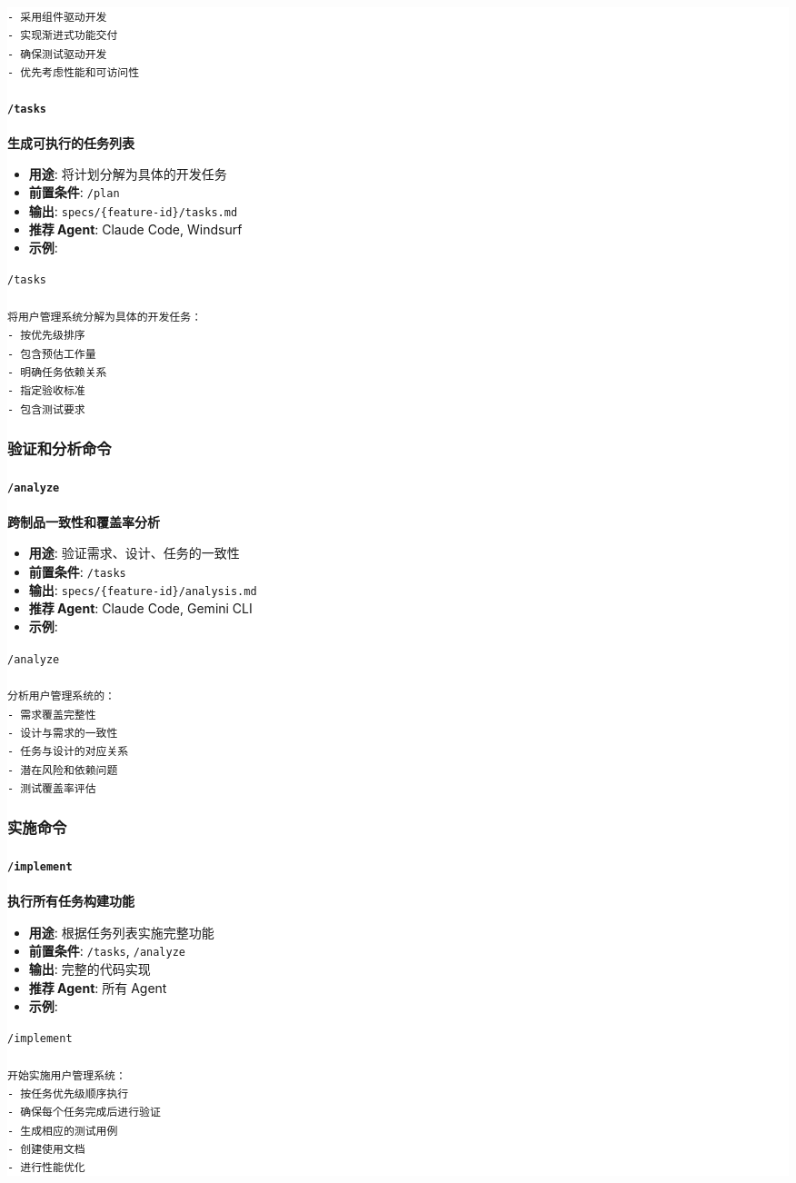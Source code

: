 ```
- 采用组件驱动开发
- 实现渐进式功能交付
- 确保测试驱动开发
- 优先考虑性能和可访问性
```

#### `/tasks`
**生成可执行的任务列表**
- **用途**: 将计划分解为具体的开发任务
- **前置条件**: `/plan`
- **输出**: `specs/{feature-id}/tasks.md`
- **推荐 Agent**: Claude Code, Windsurf
- **示例**:
```
/tasks

将用户管理系统分解为具体的开发任务：
- 按优先级排序
- 包含预估工作量
- 明确任务依赖关系
- 指定验收标准
- 包含测试要求
```

### 验证和分析命令

#### `/analyze`
**跨制品一致性和覆盖率分析**
- **用途**: 验证需求、设计、任务的一致性
- **前置条件**: `/tasks`
- **输出**: `specs/{feature-id}/analysis.md`
- **推荐 Agent**: Claude Code, Gemini CLI
- **示例**:
```
/analyze

分析用户管理系统的：
- 需求覆盖完整性
- 设计与需求的一致性
- 任务与设计的对应关系
- 潜在风险和依赖问题
- 测试覆盖率评估
```

### 实施命令

#### `/implement`
**执行所有任务构建功能**
- **用途**: 根据任务列表实施完整功能
- **前置条件**: `/tasks`, `/analyze`
- **输出**: 完整的代码实现
- **推荐 Agent**: 所有 Agent
- **示例**:
```
/implement

开始实施用户管理系统：
- 按任务优先级顺序执行
- 确保每个任务完成后进行验证
- 生成相应的测试用例
- 创建使用文档
- 进行性能优化
```
